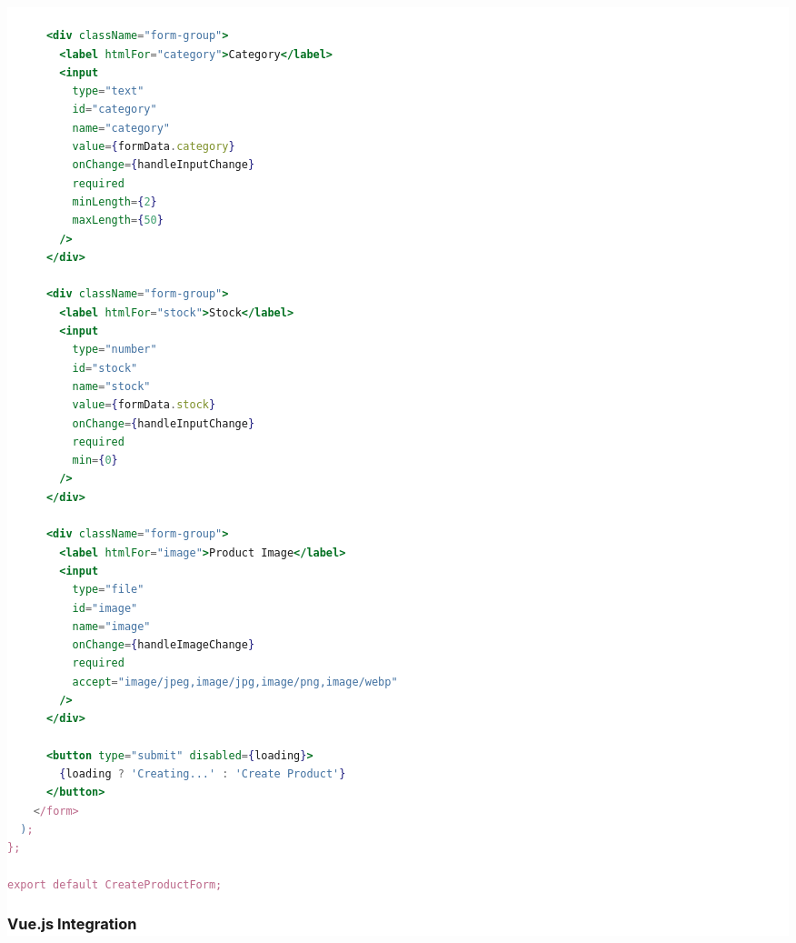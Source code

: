 ```jsx

      <div className="form-group">
        <label htmlFor="category">Category</label>
        <input
          type="text"
          id="category"
          name="category"
          value={formData.category}
          onChange={handleInputChange}
          required
          minLength={2}
          maxLength={50}
        />
      </div>

      <div className="form-group">
        <label htmlFor="stock">Stock</label>
        <input
          type="number"
          id="stock"
          name="stock"
          value={formData.stock}
          onChange={handleInputChange}
          required
          min={0}
        />
      </div>

      <div className="form-group">
        <label htmlFor="image">Product Image</label>
        <input
          type="file"
          id="image"
          name="image"
          onChange={handleImageChange}
          required
          accept="image/jpeg,image/jpg,image/png,image/webp"
        />
      </div>

      <button type="submit" disabled={loading}>
        {loading ? 'Creating...' : 'Create Product'}
      </button>
    </form>
  );
};

export default CreateProductForm;
```

### Vue.js Integration
